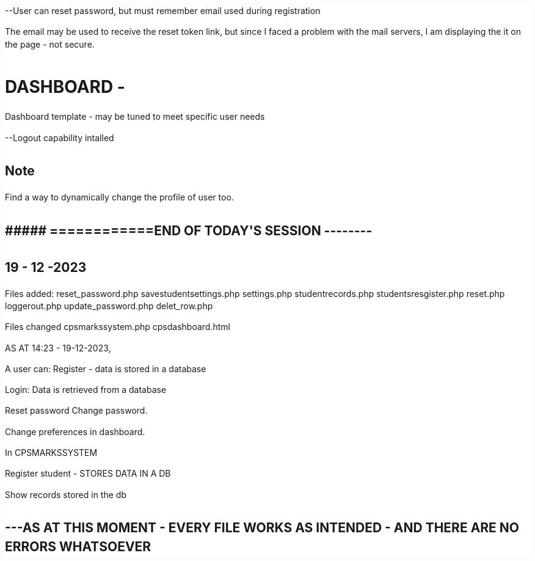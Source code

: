 --User can reset password, but must remember email used during registration 

The email may be used to receive the reset token link, but since I faced a problem with the mail servers, I am displaying the it on the page - not secure.

# DASHBOARD  - 

Dashboard template - may be tuned to meet specific user needs

--Logout capability intalled 

## Note
Find a way to dynamically change the profile of user too.

## #####  ============END OF TODAY'S SESSION --------

## 19 - 12 -2023
 
Files added:
reset_password.php
savestudentsettings.php
settings.php
studentrecords.php
studentsresgister.php
reset.php
loggerout.php
update_password.php
delet_row.php



Files changed
cpsmarkssystem.php
cpsdashboard.html

AS AT 14:23 - 19-12-2023, 

A user can:
Register - data is stored in a database

Login: Data is retrieved from a database

Reset password
Change password.

Change preferences in dashboard.

In CPSMARKSSYSTEM

Register student - STORES DATA IN A DB

Show records stored in the db

## ---AS AT THIS MOMENT - EVERY FILE WORKS AS INTENDED - AND THERE ARE NO ERRORS WHATSOEVER
